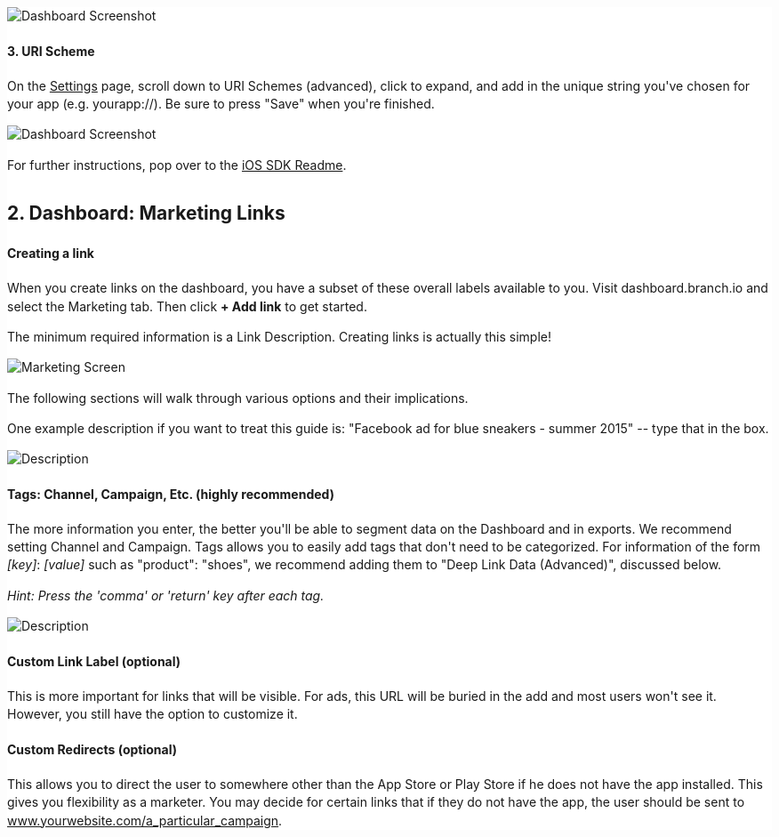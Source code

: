 ![Dashboard Screenshot](https://s3-us-west-1.amazonaws.com/branch-guides/4_settings_app_store.png)

#### 3. URI Scheme

On the [Settings](https://dashboard.branch.io/#/settings) page, scroll down to URI Schemes (advanced), click to expand, and add in the unique string you've chosen for your app (e.g. yourapp://). Be sure to press "Save" when you're finished.

![Dashboard Screenshot](https://s3-us-west-1.amazonaws.com/branch-guides/6_dashboard_uri.png)

For further instructions, pop over to the [iOS SDK Readme](https://github.com/BranchMetrics/Branch-iOS-SDK/blob/master/README.md#register-a-uri-scheme-direct-deep-linking-optional-but-recommended).


## 2. Dashboard: Marketing Links

#### Creating a link

When you create links on the dashboard, you have a subset of these overall labels available to you. Visit dashboard.branch.io and select the Marketing tab. Then click **+ Add link** to get started.

The minimum required information is a Link Description. Creating links is actually this simple!

![Marketing Screen](https://s3-us-west-1.amazonaws.com/branch-guides/bpp001marketingScreen.png)

The following sections will walk through various options and their implications.

One example description if you want to treat this guide is: "Facebook ad for blue sneakers - summer 2015" -- type that in the box.

![Description](https://s3-us-west-1.amazonaws.com/branch-guides/deeplink_ads_1.png) 

#### Tags: Channel, Campaign, Etc. (highly recommended)

The more information you enter, the better you'll be able to segment data on the Dashboard and in exports. We recommend setting Channel and Campaign. Tags allows you to easily add tags that don't need to be categorized. For information of the form *[key]*: *[value]* such as "product": "shoes", we recommend adding them to "Deep Link Data (Advanced)", discussed below.

*Hint: Press the 'comma' or 'return' key after each tag.*

![Description](https://s3-us-west-1.amazonaws.com/branch-guides/deeplink_ads_2.png) 


#### Custom Link Label (optional)

This is more important for links that will be visible. For ads, this URL will be buried in the add and most users won't see it. However, you still have the option to customize it.

#### Custom Redirects (optional)

This allows you to direct the user to somewhere other than the App Store or Play Store if he does not have the app installed. This gives you flexibility as a marketer. You may decide for certain links that if they do not have the app, the user should be sent to www.yourwebsite.com/a_particular_campaign. 
